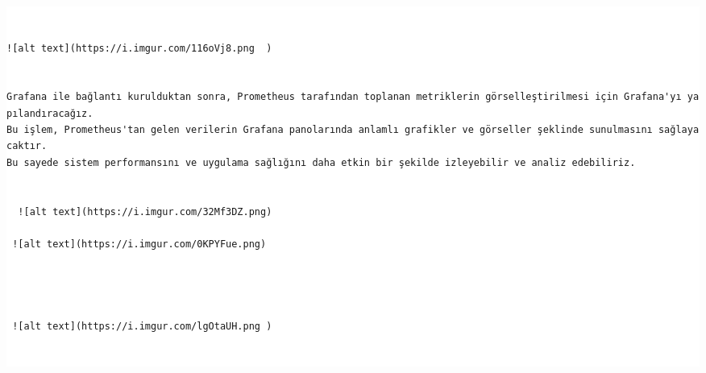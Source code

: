 ```


![alt text](https://i.imgur.com/116oVj8.png  )


Grafana ile bağlantı kurulduktan sonra, Prometheus tarafından toplanan metriklerin görselleştirilmesi için Grafana'yı yapılandıracağız.
Bu işlem, Prometheus'tan gelen verilerin Grafana panolarında anlamlı grafikler ve görseller şeklinde sunulmasını sağlayacaktır. 
Bu sayede sistem performansını ve uygulama sağlığını daha etkin bir şekilde izleyebilir ve analiz edebiliriz.


  ![alt text](https://i.imgur.com/32Mf3DZ.png)

 ![alt text](https://i.imgur.com/0KPYFue.png)




 ![alt text](https://i.imgur.com/lgOtaUH.png )



